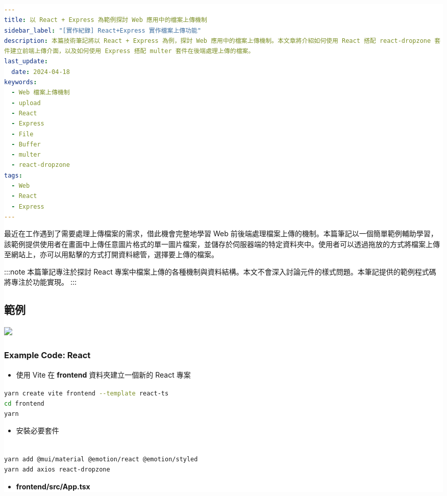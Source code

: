 ```yaml
---
title: 以 React + Express 為範例探討 Web 應用中的檔案上傳機制
sidebar_label: "[實作紀錄] React+Express 實作檔案上傳功能"
description: 本篇技術筆記將以 React + Express 為例，探討 Web 應用中的檔案上傳機制。本文章將介紹如何使用 React 搭配 react-dropzone 套件建立前端上傳介面，以及如何使用 Express 搭配 multer 套件在後端處理上傳的檔案。
last_update:
  date: 2024-04-18
keywords:
  - Web 檔案上傳機制
  - upload
  - React
  - Express
  - File
  - Buffer
  - multer
  - react-dropzone
tags:
  - Web
  - React
  - Express
---
```


最近在工作遇到了需要處理上傳檔案的需求，借此機會完整地學習 Web 前後端處理檔案上傳的機制。本篇筆記以一個簡單範例輔助學習，該範例提供使用者在畫面中上傳任意圖片格式的單一圖片檔案，並儲存於伺服器端的特定資料夾中。使用者可以透過拖放的方式將檔案上傳至網站上，亦可以用點擊的方式打開資料總管，選擇要上傳的檔案。

:::note
本篇筆記專注於探討 React 專案中檔案上傳的各種機制與資料結構。本文不會深入討論元件的樣式問題。本筆記提供的範例程式碼將專注於功能實現。
:::

## **範例**

![](https://res.cloudinary.com/djtoo8orh/image/upload/v1713414104/Docusaurus%20Blog/Web/%E6%AA%94%E6%A1%88%E4%B8%8A%E5%82%B3%E6%A9%9F%E5%88%B6/upload-app_espdgo.png)

### **Example Code: React**

- 使用 Vite 在 **frontend** 資料夾建立一個新的 React 專案

```bash
yarn create vite frontend --template react-ts
cd frontend
yarn
```

- 安裝必要套件

```bash

yarn add @mui/material @emotion/react @emotion/styled
yarn add axios react-dropzone
```

- **frontend/src/App.tsx**
